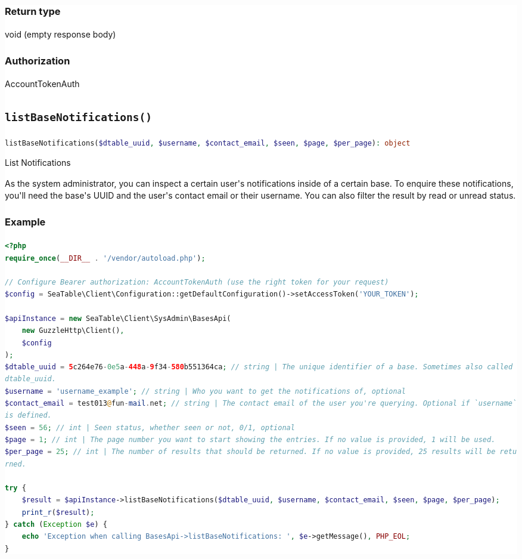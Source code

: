 ### Return type

void (empty response body)

### Authorization

AccountTokenAuth




## `listBaseNotifications()`

```php
listBaseNotifications($dtable_uuid, $username, $contact_email, $seen, $page, $per_page): object
```

List Notifications

As the system administrator, you can inspect a certain user's notifications inside of a certain base. To enquire these notifications, you'll need the base's UUID and the user's contact email or their username. You can also filter the result by read or unread status.

### Example

```php
<?php
require_once(__DIR__ . '/vendor/autoload.php');

// Configure Bearer authorization: AccountTokenAuth (use the right token for your request)
$config = SeaTable\Client\Configuration::getDefaultConfiguration()->setAccessToken('YOUR_TOKEN');

$apiInstance = new SeaTable\Client\SysAdmin\BasesApi(
    new GuzzleHttp\Client(),
    $config
);
$dtable_uuid = 5c264e76-0e5a-448a-9f34-580b551364ca; // string | The unique identifier of a base. Sometimes also called dtable_uuid.
$username = 'username_example'; // string | Who you want to get the notifications of, optional
$contact_email = test013@fun-mail.net; // string | The contact email of the user you're querying. Optional if `username` is defined.
$seen = 56; // int | Seen status, whether seen or not, 0/1, optional
$page = 1; // int | The page number you want to start showing the entries. If no value is provided, 1 will be used.
$per_page = 25; // int | The number of results that should be returned. If no value is provided, 25 results will be returned.

try {
    $result = $apiInstance->listBaseNotifications($dtable_uuid, $username, $contact_email, $seen, $page, $per_page);
    print_r($result);
} catch (Exception $e) {
    echo 'Exception when calling BasesApi->listBaseNotifications: ', $e->getMessage(), PHP_EOL;
}
```
